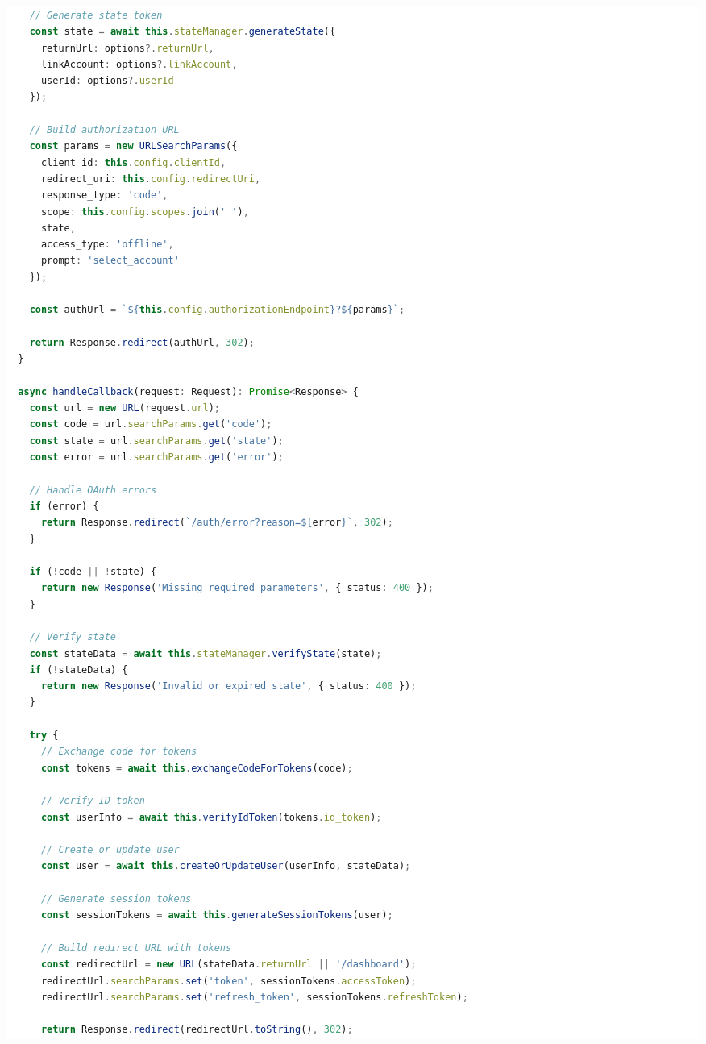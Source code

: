 ```typescript
    // Generate state token
    const state = await this.stateManager.generateState({
      returnUrl: options?.returnUrl,
      linkAccount: options?.linkAccount,
      userId: options?.userId
    });

    // Build authorization URL
    const params = new URLSearchParams({
      client_id: this.config.clientId,
      redirect_uri: this.config.redirectUri,
      response_type: 'code',
      scope: this.config.scopes.join(' '),
      state,
      access_type: 'offline',
      prompt: 'select_account'
    });

    const authUrl = `${this.config.authorizationEndpoint}?${params}`;
    
    return Response.redirect(authUrl, 302);
  }

  async handleCallback(request: Request): Promise<Response> {
    const url = new URL(request.url);
    const code = url.searchParams.get('code');
    const state = url.searchParams.get('state');
    const error = url.searchParams.get('error');

    // Handle OAuth errors
    if (error) {
      return Response.redirect(`/auth/error?reason=${error}`, 302);
    }

    if (!code || !state) {
      return new Response('Missing required parameters', { status: 400 });
    }

    // Verify state
    const stateData = await this.stateManager.verifyState(state);
    if (!stateData) {
      return new Response('Invalid or expired state', { status: 400 });
    }

    try {
      // Exchange code for tokens
      const tokens = await this.exchangeCodeForTokens(code);
      
      // Verify ID token
      const userInfo = await this.verifyIdToken(tokens.id_token);
      
      // Create or update user
      const user = await this.createOrUpdateUser(userInfo, stateData);
      
      // Generate session tokens
      const sessionTokens = await this.generateSessionTokens(user);
      
      // Build redirect URL with tokens
      const redirectUrl = new URL(stateData.returnUrl || '/dashboard');
      redirectUrl.searchParams.set('token', sessionTokens.accessToken);
      redirectUrl.searchParams.set('refresh_token', sessionTokens.refreshToken);
      
      return Response.redirect(redirectUrl.toString(), 302);
```
